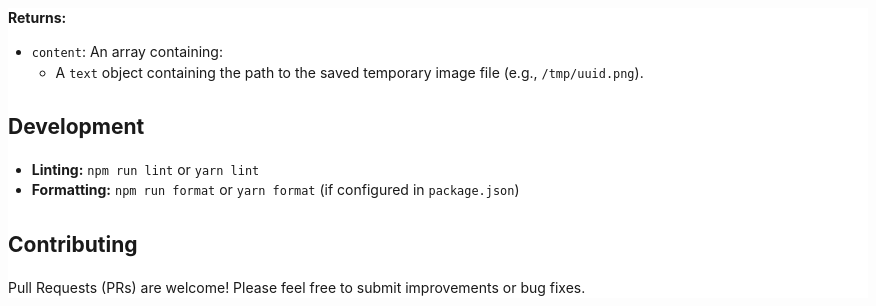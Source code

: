 **Returns:**

*   `content`: An array containing:
    *   A `text` object containing the path to the saved temporary image file (e.g., `/tmp/uuid.png`).

## Development

*   **Linting:** `npm run lint` or `yarn lint`
*   **Formatting:** `npm run format` or `yarn format` (if configured in `package.json`)

## Contributing

Pull Requests (PRs) are welcome! Please feel free to submit improvements or bug fixes. 